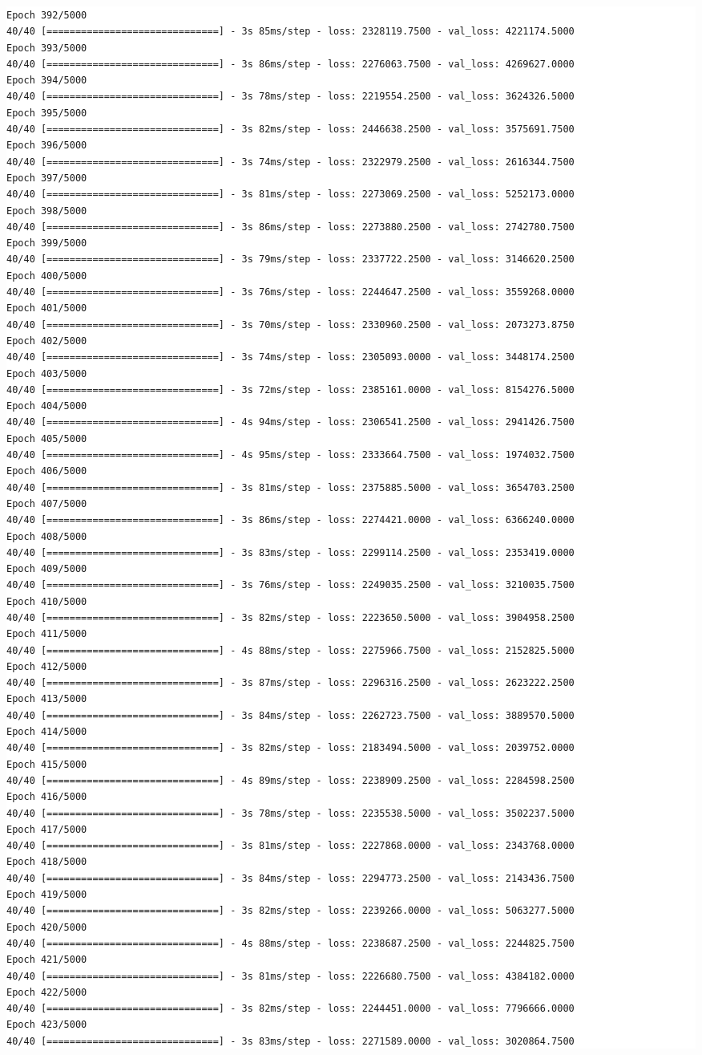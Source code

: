     Epoch 392/5000
    40/40 [==============================] - 3s 85ms/step - loss: 2328119.7500 - val_loss: 4221174.5000
    Epoch 393/5000
    40/40 [==============================] - 3s 86ms/step - loss: 2276063.7500 - val_loss: 4269627.0000
    Epoch 394/5000
    40/40 [==============================] - 3s 78ms/step - loss: 2219554.2500 - val_loss: 3624326.5000
    Epoch 395/5000
    40/40 [==============================] - 3s 82ms/step - loss: 2446638.2500 - val_loss: 3575691.7500
    Epoch 396/5000
    40/40 [==============================] - 3s 74ms/step - loss: 2322979.2500 - val_loss: 2616344.7500
    Epoch 397/5000
    40/40 [==============================] - 3s 81ms/step - loss: 2273069.2500 - val_loss: 5252173.0000
    Epoch 398/5000
    40/40 [==============================] - 3s 86ms/step - loss: 2273880.2500 - val_loss: 2742780.7500
    Epoch 399/5000
    40/40 [==============================] - 3s 79ms/step - loss: 2337722.2500 - val_loss: 3146620.2500
    Epoch 400/5000
    40/40 [==============================] - 3s 76ms/step - loss: 2244647.2500 - val_loss: 3559268.0000
    Epoch 401/5000
    40/40 [==============================] - 3s 70ms/step - loss: 2330960.2500 - val_loss: 2073273.8750
    Epoch 402/5000
    40/40 [==============================] - 3s 74ms/step - loss: 2305093.0000 - val_loss: 3448174.2500
    Epoch 403/5000
    40/40 [==============================] - 3s 72ms/step - loss: 2385161.0000 - val_loss: 8154276.5000
    Epoch 404/5000
    40/40 [==============================] - 4s 94ms/step - loss: 2306541.2500 - val_loss: 2941426.7500
    Epoch 405/5000
    40/40 [==============================] - 4s 95ms/step - loss: 2333664.7500 - val_loss: 1974032.7500
    Epoch 406/5000
    40/40 [==============================] - 3s 81ms/step - loss: 2375885.5000 - val_loss: 3654703.2500
    Epoch 407/5000
    40/40 [==============================] - 3s 86ms/step - loss: 2274421.0000 - val_loss: 6366240.0000
    Epoch 408/5000
    40/40 [==============================] - 3s 83ms/step - loss: 2299114.2500 - val_loss: 2353419.0000
    Epoch 409/5000
    40/40 [==============================] - 3s 76ms/step - loss: 2249035.2500 - val_loss: 3210035.7500
    Epoch 410/5000
    40/40 [==============================] - 3s 82ms/step - loss: 2223650.5000 - val_loss: 3904958.2500
    Epoch 411/5000
    40/40 [==============================] - 4s 88ms/step - loss: 2275966.7500 - val_loss: 2152825.5000
    Epoch 412/5000
    40/40 [==============================] - 3s 87ms/step - loss: 2296316.2500 - val_loss: 2623222.2500
    Epoch 413/5000
    40/40 [==============================] - 3s 84ms/step - loss: 2262723.7500 - val_loss: 3889570.5000
    Epoch 414/5000
    40/40 [==============================] - 3s 82ms/step - loss: 2183494.5000 - val_loss: 2039752.0000
    Epoch 415/5000
    40/40 [==============================] - 4s 89ms/step - loss: 2238909.2500 - val_loss: 2284598.2500
    Epoch 416/5000
    40/40 [==============================] - 3s 78ms/step - loss: 2235538.5000 - val_loss: 3502237.5000
    Epoch 417/5000
    40/40 [==============================] - 3s 81ms/step - loss: 2227868.0000 - val_loss: 2343768.0000
    Epoch 418/5000
    40/40 [==============================] - 3s 84ms/step - loss: 2294773.2500 - val_loss: 2143436.7500
    Epoch 419/5000
    40/40 [==============================] - 3s 82ms/step - loss: 2239266.0000 - val_loss: 5063277.5000
    Epoch 420/5000
    40/40 [==============================] - 4s 88ms/step - loss: 2238687.2500 - val_loss: 2244825.7500
    Epoch 421/5000
    40/40 [==============================] - 3s 81ms/step - loss: 2226680.7500 - val_loss: 4384182.0000
    Epoch 422/5000
    40/40 [==============================] - 3s 82ms/step - loss: 2244451.0000 - val_loss: 7796666.0000
    Epoch 423/5000
    40/40 [==============================] - 3s 83ms/step - loss: 2271589.0000 - val_loss: 3020864.7500